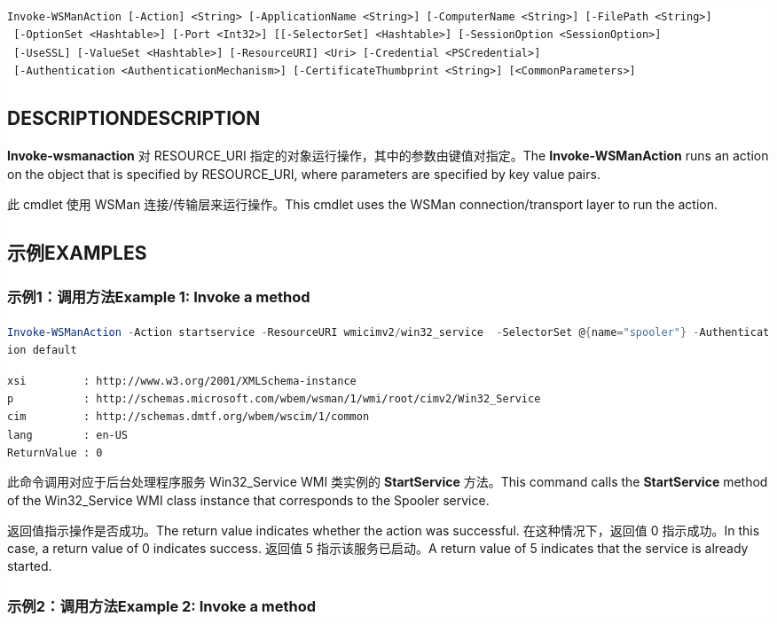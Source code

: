 ```
Invoke-WSManAction [-Action] <String> [-ApplicationName <String>] [-ComputerName <String>] [-FilePath <String>]
 [-OptionSet <Hashtable>] [-Port <Int32>] [[-SelectorSet] <Hashtable>] [-SessionOption <SessionOption>]
 [-UseSSL] [-ValueSet <Hashtable>] [-ResourceURI] <Uri> [-Credential <PSCredential>]
 [-Authentication <AuthenticationMechanism>] [-CertificateThumbprint <String>] [<CommonParameters>]
```

## <span data-ttu-id="324a2-109">DESCRIPTION</span><span class="sxs-lookup"><span data-stu-id="324a2-109">DESCRIPTION</span></span>
<span data-ttu-id="324a2-110">**Invoke-wsmanaction** 对 RESOURCE_URI 指定的对象运行操作，其中的参数由键值对指定。</span><span class="sxs-lookup"><span data-stu-id="324a2-110">The **Invoke-WSManAction** runs an action on the object that is specified by RESOURCE_URI, where parameters are specified by key value pairs.</span></span>

<span data-ttu-id="324a2-111">此 cmdlet 使用 WSMan 连接/传输层来运行操作。</span><span class="sxs-lookup"><span data-stu-id="324a2-111">This cmdlet uses the WSMan connection/transport layer to run the action.</span></span>

## <span data-ttu-id="324a2-112">示例</span><span class="sxs-lookup"><span data-stu-id="324a2-112">EXAMPLES</span></span>

### <span data-ttu-id="324a2-113">示例1：调用方法</span><span class="sxs-lookup"><span data-stu-id="324a2-113">Example 1: Invoke a method</span></span>

```powershell
Invoke-WSManAction -Action startservice -ResourceURI wmicimv2/win32_service  -SelectorSet @{name="spooler"} -Authentication default
```

```Output
xsi         : http://www.w3.org/2001/XMLSchema-instance
p           : http://schemas.microsoft.com/wbem/wsman/1/wmi/root/cimv2/Win32_Service
cim         : http://schemas.dmtf.org/wbem/wscim/1/common
lang        : en-US
ReturnValue : 0
```

<span data-ttu-id="324a2-114">此命令调用对应于后台处理程序服务 Win32_Service WMI 类实例的 **StartService** 方法。</span><span class="sxs-lookup"><span data-stu-id="324a2-114">This command calls the **StartService** method of the Win32_Service WMI class instance that corresponds to the Spooler service.</span></span>

<span data-ttu-id="324a2-115">返回值指示操作是否成功。</span><span class="sxs-lookup"><span data-stu-id="324a2-115">The return value indicates whether the action was successful.</span></span>
<span data-ttu-id="324a2-116">在这种情况下，返回值 0 指示成功。</span><span class="sxs-lookup"><span data-stu-id="324a2-116">In this case, a return value of 0 indicates success.</span></span>
<span data-ttu-id="324a2-117">返回值 5 指示该服务已启动。</span><span class="sxs-lookup"><span data-stu-id="324a2-117">A return value of 5 indicates that the service is already started.</span></span>

### <span data-ttu-id="324a2-118">示例2：调用方法</span><span class="sxs-lookup"><span data-stu-id="324a2-118">Example 2: Invoke a method</span></span>
